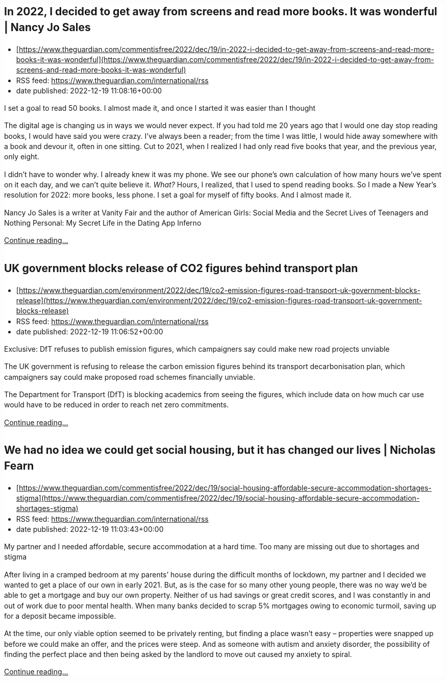 ## In 2022, I decided to get away from screens and read more books. It was wonderful | Nancy Jo Sales
 - [https://www.theguardian.com/commentisfree/2022/dec/19/in-2022-i-decided-to-get-away-from-screens-and-read-more-books-it-was-wonderful](https://www.theguardian.com/commentisfree/2022/dec/19/in-2022-i-decided-to-get-away-from-screens-and-read-more-books-it-was-wonderful)
 - RSS feed: https://www.theguardian.com/international/rss
 - date published: 2022-12-19 11:08:16+00:00

<p>I set a goal to read 50 books. I almost made it, and once I started it was easier than I thought</p><p>The digital age is changing us in ways we would never expect. If you had told me 20 years ago that I would one day stop reading books, I would have said you were crazy. I’ve always been a reader; from the time I was little, I would hide away somewhere with a book and devour it, often in one sitting. Cut to 2021, when I realized I had only read five books that year, and the previous year, only eight.</p><p>I didn’t have to wonder why. I already knew it was my phone. We see our phone’s own calculation of how many hours we’ve spent on it each day, and we can’t quite believe it. <em>What?</em> Hours, I realized, that I used to spend reading books. So I made a New Year’s resolution for 2022: more books, less phone. I set a goal for myself of fifty books. And I almost made it.</p><p>Nancy Jo Sales is a writer at Vanity Fair and the author of American Girls: Social Media and the Secret Lives of Teenagers and Nothing Personal: My Secret Life in the Dating App Inferno</p> <a href="https://www.theguardian.com/commentisfree/2022/dec/19/in-2022-i-decided-to-get-away-from-screens-and-read-more-books-it-was-wonderful">Continue reading...</a>

## UK government blocks release of CO2 figures behind transport plan
 - [https://www.theguardian.com/environment/2022/dec/19/co2-emission-figures-road-transport-uk-government-blocks-release](https://www.theguardian.com/environment/2022/dec/19/co2-emission-figures-road-transport-uk-government-blocks-release)
 - RSS feed: https://www.theguardian.com/international/rss
 - date published: 2022-12-19 11:06:52+00:00

<p>Exclusive: DfT refuses to publish emission figures, which campaigners say could make new road projects unviable</p><p>The UK government is refusing to release the carbon emission figures behind its transport decarbonisation plan, which campaigners say could make proposed road schemes financially unviable.</p><p>The Department for Transport (DfT) is blocking academics from seeing the figures, which include data on how much car use would have to be reduced in order to reach net zero commitments.</p> <a href="https://www.theguardian.com/environment/2022/dec/19/co2-emission-figures-road-transport-uk-government-blocks-release">Continue reading...</a>

## We had no idea we could get social housing, but it has changed our lives | Nicholas Fearn
 - [https://www.theguardian.com/commentisfree/2022/dec/19/social-housing-affordable-secure-accommodation-shortages-stigma](https://www.theguardian.com/commentisfree/2022/dec/19/social-housing-affordable-secure-accommodation-shortages-stigma)
 - RSS feed: https://www.theguardian.com/international/rss
 - date published: 2022-12-19 11:03:43+00:00

<p>My partner and I needed affordable, secure accommodation at a hard time. Too many are missing out due to shortages and stigma</p><p>After living in a cramped bedroom at my parents’ house during the difficult months of lockdown, my partner and I decided we wanted to get a place of our own in early 2021. But, as is the case for so many other young people, there was no way we’d be able to get a mortgage and buy our own property. Neither of us had savings or great credit scores, and I was constantly in and out of work due to poor mental health. When many banks decided to scrap 5% mortgages owing to economic turmoil, saving up for a deposit became impossible.</p><p>At the time, our only viable option seemed to be privately renting, but finding a place wasn’t easy – properties were snapped up before we could make an offer, and the prices were steep. And as someone with autism and anxiety disorder, the possibility of finding the perfect place and then being asked by the landlord to move out caused my anxiety to spiral.</p> <a href="https://www.theguardian.com/commentisfree/2022/dec/19/social-housing-affordable-secure-accommodation-shortages-stigma">Continue reading...</a>
